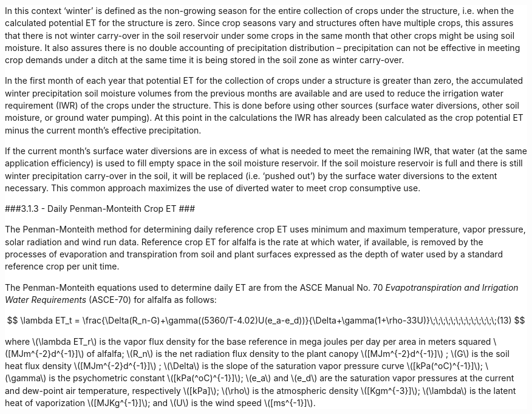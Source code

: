 In this context ‘winter’ is defined as the non-growing season for the entire collection of crops under the
structure, i.e. when the calculated potential ET for the structure is zero. Since crop seasons vary and
structures often have multiple crops, this assures that there is not winter carry-over in the soil reservoir
under some crops in the same month that other crops might be using soil moisture. It also assures there is no
double accounting of precipitation distribution – precipitation can not be effective in meeting crop demands
under a ditch at the same time it is being stored in the soil zone as winter carry-over.

In the first month of each year that potential ET for the collection of crops under a structure is greater than
zero, the accumulated winter precipitation soil moisture volumes from the previous months are available and
are used to reduce the irrigation water requirement (IWR) of the crops under the structure. This is done
before using other sources (surface water diversions, other soil moisture, or ground water pumping). At this
point in the calculations the IWR has already been calculated as the crop potential ET minus the current
month’s effective precipitation.

If the current month’s surface water diversions are in excess of what is needed to meet the remaining IWR,
that water (at the same application efficiency) is used to fill empty space in the soil moisture reservoir. If
the soil moisture reservoir is full and there is still winter precipitation carry-over in the soil, it will be
replaced (i.e. ‘pushed out’) by the surface water diversions to the extent necessary. This common approach
maximizes the use of diverted water to meet crop consumptive use.

###3.1.3 - Daily Penman-Monteith Crop ET  ###

The Penman-Monteith method for determining daily reference crop ET uses minimum and maximum
temperature, vapor pressure, solar radiation and wind run data. Reference crop ET for alfalfa is the rate at
which water, if available, is removed by the processes of evaporation and transpiration from soil and plant
surfaces expressed as the depth of water used by a standard reference crop per unit time. 

The Penman-Monteith equations used to determine daily ET are from the ASCE Manual No. 70
_Evapotranspiration and Irrigation Water Requirements_ (ASCE-70) for alfalfa as follows:

$$
 \lambda ET_t = \frac{\Delta(R_n-G)+\gamma((5360/T-4.02)U(e_a-e_d))}{\Delta+\gamma(1+\rho-33U)}\;\;\;\;\;\;\;\;\;\;\;\;\;(13)
$$

where \\(\lambda ET_r\\) is the vapor flux density for the base reference in mega joules per day per area in meters
squared \\([MJm^{-2}d^{-1}]\\) of alfalfa; \\(R_n\\) is the net radiation flux density to the plant canopy \\([MJm^{-2}d^{-1}]\\) ; \\(G\\) is the
soil heat flux density \\([MJm^{-2}d^{-1}]\\) ; \\(\Delta\\) is the slope of the saturation vapor pressure curve \\([kPa(^oC)^{-1}]\\); \\(\gamma\\) is the
psychometric constant \\([kPa(^oC)^{-1}]\\); \\(e_a\\) and \\(e_d\\) are the saturation vapor pressures at the current and dew-point
air temperature, respectively \\([kPa]\\); \\(\rho\\) is the atmospheric density \\([Kgm^{-3}]\\); \\(\lambda\\) is the latent heat of vaporization
\\([MJKg^{-1}]\\); and \\(U\\) is the wind speed \\([ms^{-1}]\\). 
